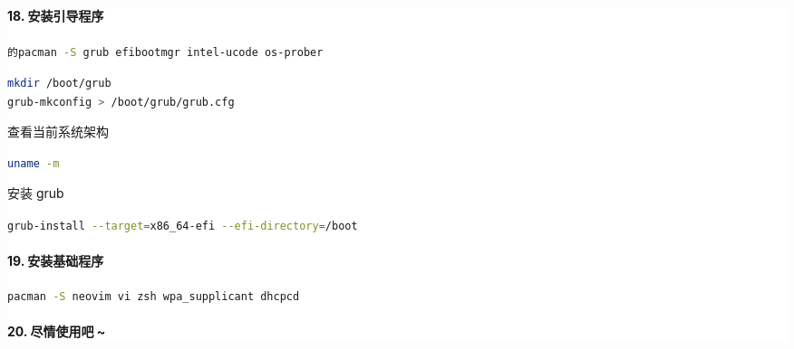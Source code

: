 #### 18. 安装引导程序

```bash
的pacman -S grub efibootmgr intel-ucode os-prober
```

```bash
mkdir /boot/grub
grub-mkconfig > /boot/grub/grub.cfg
```

查看当前系统架构

```bash
uname -m
```

安装 grub

```bash
grub-install --target=x86_64-efi --efi-directory=/boot
```

#### 19. 安装基础程序

````bash
pacman -S neovim vi zsh wpa_supplicant dhcpcd
````

#### 20. 尽情使用吧 ~